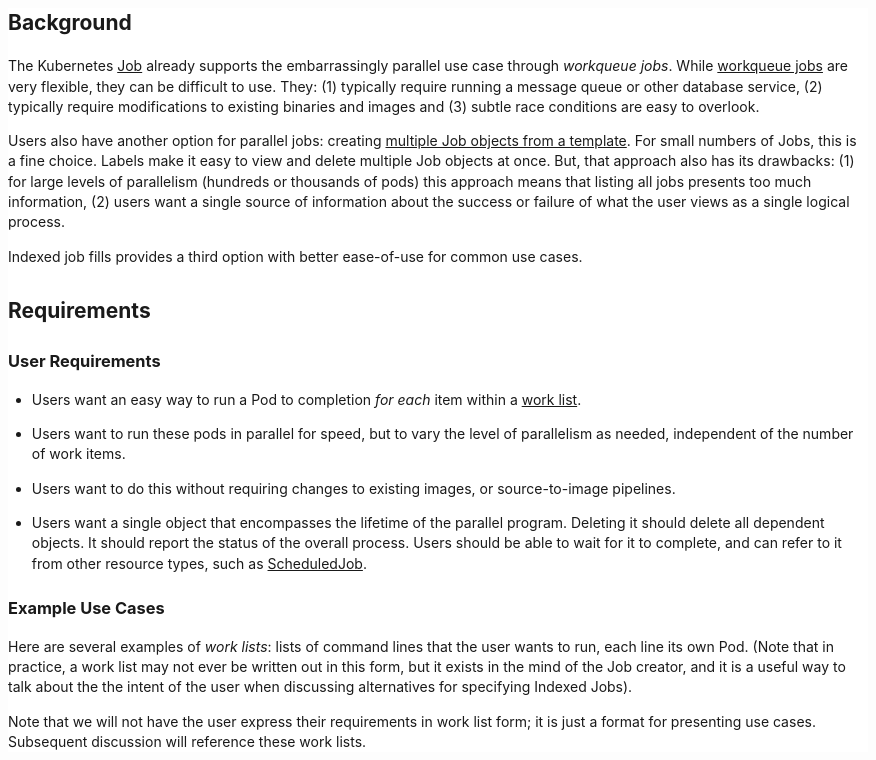 ## Background

The Kubernetes [Job](../../docs/user-guide/jobs.md) already supports
the embarrassingly parallel use case through *workqueue jobs*.
While [workqueue jobs](../../docs/user-guide/jobs.md#job-patterns) are very
flexible, they can be difficult to use. They: (1) typically require running a
message queue or other database service, (2) typically require modifications
to existing binaries and images and (3) subtle race conditions are easy to
 overlook.

Users also have another option for parallel jobs: creating [multiple Job objects
from a template](hdocs/design/indexed-job.md#job-patterns). For small numbers of
Jobs, this is a fine choice. Labels make it easy to view and delete multiple Job
objects at once. But, that approach also has its drawbacks: (1) for large levels
of parallelism (hundreds or thousands of pods) this approach means that listing
all jobs presents too much information, (2) users want a single source of
information about the success or failure of what the user views as a single
logical process.

Indexed job fills provides a third option with better ease-of-use for common
use cases.

## Requirements

### User Requirements

- Users want an easy way to run a Pod to completion *for each* item within a
[work list](#example-use-cases).

- Users want to run these pods in parallel for speed, but to vary the level of
parallelism as needed, independent of the number of work items.

- Users want to do this without requiring changes to existing images,
or source-to-image pipelines.

- Users want a single object that encompasses the lifetime of the parallel
program. Deleting it should delete all dependent objects. It should report the
status of the overall process. Users should be able to wait for it to complete,
and can refer to it from other resource types, such as
[ScheduledJob](https://github.com/kubernetes/kubernetes/pull/11980).


### Example Use Cases

Here are several examples of *work lists*: lists of command lines that the user
wants to run, each line its own Pod. (Note that in practice, a work list may not
ever be written out in this form, but it exists in the mind of the Job creator,
and it is a useful way to talk about the the intent of the user when discussing
alternatives for specifying Indexed Jobs).

Note that we will not have the user express their requirements in work list
form; it is just a format for presenting use cases. Subsequent discussion will
reference these work lists.
